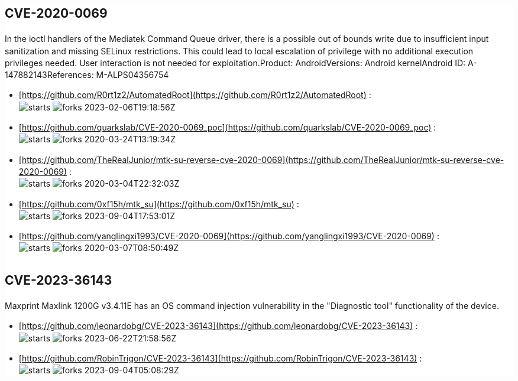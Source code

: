 ## CVE-2020-0069
 In the ioctl handlers of the Mediatek Command Queue driver, there is a possible out of bounds write due to insufficient input sanitization and missing SELinux restrictions. This could lead to local escalation of privilege with no additional execution privileges needed. User interaction is not needed for exploitation.Product: AndroidVersions: Android kernelAndroid ID: A-147882143References: M-ALPS04356754

- [https://github.com/R0rt1z2/AutomatedRoot](https://github.com/R0rt1z2/AutomatedRoot) :  
![starts](https://img.shields.io/github/stars/R0rt1z2/AutomatedRoot.svg) 
![forks](https://img.shields.io/github/forks/R0rt1z2/AutomatedRoot.svg) 
2023-02-06T19:18:56Z

- [https://github.com/quarkslab/CVE-2020-0069_poc](https://github.com/quarkslab/CVE-2020-0069_poc) :  
![starts](https://img.shields.io/github/stars/quarkslab/CVE-2020-0069_poc.svg) 
![forks](https://img.shields.io/github/forks/quarkslab/CVE-2020-0069_poc.svg) 
2020-03-24T13:19:34Z

- [https://github.com/TheRealJunior/mtk-su-reverse-cve-2020-0069](https://github.com/TheRealJunior/mtk-su-reverse-cve-2020-0069) :  
![starts](https://img.shields.io/github/stars/TheRealJunior/mtk-su-reverse-cve-2020-0069.svg) 
![forks](https://img.shields.io/github/forks/TheRealJunior/mtk-su-reverse-cve-2020-0069.svg) 
2020-03-04T22:32:03Z

- [https://github.com/0xf15h/mtk_su](https://github.com/0xf15h/mtk_su) :  
![starts](https://img.shields.io/github/stars/0xf15h/mtk_su.svg) 
![forks](https://img.shields.io/github/forks/0xf15h/mtk_su.svg) 
2023-09-04T17:53:01Z

- [https://github.com/yanglingxi1993/CVE-2020-0069](https://github.com/yanglingxi1993/CVE-2020-0069) :  
![starts](https://img.shields.io/github/stars/yanglingxi1993/CVE-2020-0069.svg) 
![forks](https://img.shields.io/github/forks/yanglingxi1993/CVE-2020-0069.svg) 
2020-03-07T08:50:49Z

## CVE-2023-36143
 Maxprint Maxlink 1200G v3.4.11E has an OS command injection vulnerability in the "Diagnostic tool" functionality of the device.

- [https://github.com/leonardobg/CVE-2023-36143](https://github.com/leonardobg/CVE-2023-36143) :  
![starts](https://img.shields.io/github/stars/leonardobg/CVE-2023-36143.svg) 
![forks](https://img.shields.io/github/forks/leonardobg/CVE-2023-36143.svg) 
2023-06-22T21:58:56Z

- [https://github.com/RobinTrigon/CVE-2023-36143](https://github.com/RobinTrigon/CVE-2023-36143) :  
![starts](https://img.shields.io/github/stars/RobinTrigon/CVE-2023-36143.svg) 
![forks](https://img.shields.io/github/forks/RobinTrigon/CVE-2023-36143.svg) 
2023-09-04T05:08:29Z
